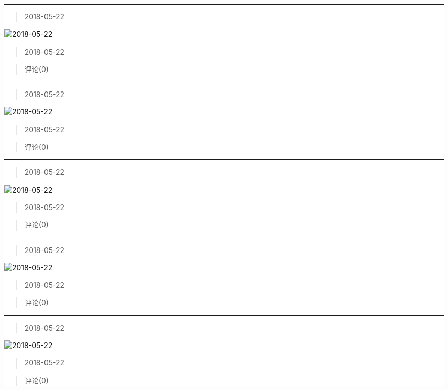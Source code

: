 
---
> 2018-05-22


![2018-05-22](https://pan.4a1801.life/d/Onedrive-4A1801/%E4%B8%AA%E4%BA%BA%E5%BB%BA%E7%AB%99/assets/Qzone/Albums/生活/爱爱爱/086_2018-05-22_CC8F2ABC.jpeg)


> 2018-05-22


> 评论(0)


---
> 2018-05-22


![2018-05-22](https://pan.4a1801.life/d/Onedrive-4A1801/%E4%B8%AA%E4%BA%BA%E5%BB%BA%E7%AB%99/assets/Qzone/Albums/生活/爱爱爱/087_2018-05-22_8D5C8BF0.jpeg)


> 2018-05-22


> 评论(0)


---
> 2018-05-22


![2018-05-22](https://pan.4a1801.life/d/Onedrive-4A1801/%E4%B8%AA%E4%BA%BA%E5%BB%BA%E7%AB%99/assets/Qzone/Albums/生活/爱爱爱/088_2018-05-22_E2EEC6FD.jpeg)


> 2018-05-22


> 评论(0)


---
> 2018-05-22


![2018-05-22](https://pan.4a1801.life/d/Onedrive-4A1801/%E4%B8%AA%E4%BA%BA%E5%BB%BA%E7%AB%99/assets/Qzone/Albums/生活/爱爱爱/089_2018-05-22_4F6C2C9E.jpeg)


> 2018-05-22


> 评论(0)


---
> 2018-05-22


![2018-05-22](https://pan.4a1801.life/d/Onedrive-4A1801/%E4%B8%AA%E4%BA%BA%E5%BB%BA%E7%AB%99/assets/Qzone/Albums/生活/爱爱爱/090_2018-05-22_5C2F7794.jpeg)


> 2018-05-22


> 评论(0)
